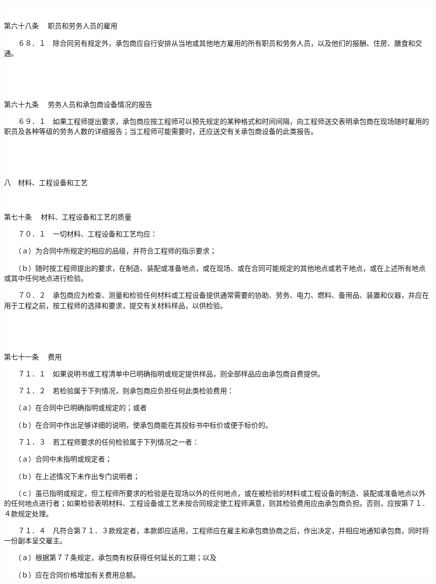 
　　

第六十八条
　职员和劳务人员的雇用

　　６８．１　除合同另有规定外，承包商应自行安排从当地或其他地方雇用的所有职员和劳务人员，以及他们的报酬、住房、膳食和交通。

　　

　　

第六十九条
　劳务人员和承包商设备情况的报告

　　６９．１　如果工程师提出要求，承包商应按工程师可以预先规定的某种格式和时间间隔，向工程师送交表明承包商在现场随时雇用的职员及各种等级的劳务人数的详细报告；当工程师可能需要时，还应送交有关承包商设备的此类报告。

　　

　　


 八　材料、工程设备和工艺



　　

第七十条
　材料、工程设备和工艺的质量

　　７０．１　一切材料、工程设备和工艺均应：

　　（ａ）为合同中所规定的相应的品级，并符合工程师的指示要求；

　　（ｂ）随时按工程师提出的要求，在制造、装配或准备地点，或在现场、或在合同可能规定的其他地点或若干地点，或在上述所有地点或其中任何地点进行检验。

　　７０．２　承包商应为检查、测量和检验任何材料或工程设备提供通常需要的协助、劳务、电力、燃料、备用品、装置和仪器，并应在用于工程之前，按工程师的选择和要求，提交有关材料样品，以供检验。

　　

　　

第七十一条
　费用

　　７１．１　如果说明书或工程清单中已明确指明或规定提供样品，则全部样品应由承包商自费提供。

　　７１．２　若检验属于下列情况，则承包商应负担任何此类检验费用：

　　（ａ）在合同中已明确指明或规定的；或者

　　（ｂ）在合同中作出足够详细的说明，使承包商能在其投标书中标价或便于标价的。

　　７１．３　若工程师要求的任何检验属于下列情况之一者：

　　（ａ）合同中未指明或规定者；

　　（ｂ）在上述情况下未作出专门说明者；

　　（ｃ）虽已指明或规定，但工程师所要求的检验是在现场以外的任何地点，或在被检验的材料或工程设备的制造、装配或准备地点以外的任何地点进行者；如果检验表明材料、工程设备或工艺未按合同规定使工程师满意，则其检验费用应由承包商负担。否则，应按第７１．４款规定处理。

　　７１．４　凡符合第７１．３款规定者，本款即应适用，工程师应在雇主和承包商协商之后，作出决定，并相应地通知承包商，同时将一份副本呈交雇主。

　　（ａ）根据第７７条规定，承包商有权获得任何延长的工期；以及

　　（ｂ）应在合同价格增加有关费用总额。
